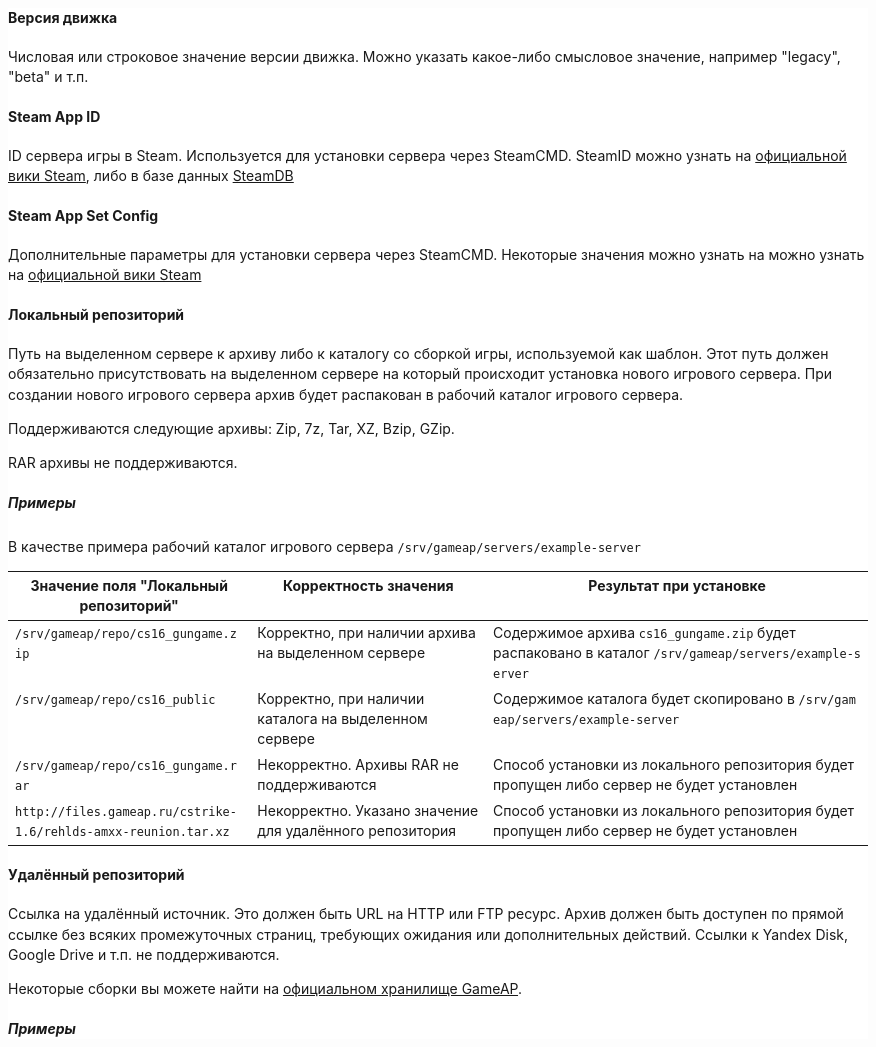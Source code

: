 #### Версия движка

Числовая или строковое значение версии движка. Можно указать какое-либо смысловое значение, например "legacy", "beta"
и т.п.

#### Steam App ID

ID сервера игры в Steam. Используется для установки сервера через SteamCMD.
SteamID можно узнать на [официальной вики Steam](https://developer.valvesoftware.com/wiki/Dedicated_Servers_List), либо
в базе данных [SteamDB](https://steamdb.info/)

#### Steam App Set Config

Дополнительные параметры для установки сервера через SteamCMD. Некоторые значения можно узнать на можно узнать на 
[официальной вики Steam](https://developer.valvesoftware.com/wiki/Dedicated_Servers_List)

#### Локальный репозиторий

Путь на выделенном сервере к архиву либо к каталогу со сборкой игры, используемой как шаблон.
Этот путь должен обязательно присутствовать на выделенном сервере на который происходит установка нового игрового 
сервера. При создании нового игрового сервера архив будет распакован в рабочий каталог игрового сервера.

Поддерживаются следующие архивы: Zip, 7z, Tar, XZ, Bzip, GZip. 

RAR архивы не поддерживаются.

##### Примеры

В качестве примера рабочий каталог игрового сервера `/srv/gameap/servers/example-server`

| Значение поля "Локальный репозиторий" | Корректность значения | Результат при установке
| ------ | ------- | ------ |
| `/srv/gameap/repo/cs16_gungame.zip` | Корректно, при наличии архива на выделенном сервере | Содержимое архива `cs16_gungame.zip` будет распаковано в каталог `/srv/gameap/servers/example-server`
| `/srv/gameap/repo/cs16_public` | Корректно, при наличии каталога на выделенном сервере | Содержимое каталога будет скопировано в `/srv/gameap/servers/example-server`
| `/srv/gameap/repo/cs16_gungame.rar` | Некорректно. Архивы RAR не поддерживаются | Способ установки из локального репозитория будет пропущен либо сервер не будет установлен
| `http://files.gameap.ru/cstrike-1.6/rehlds-amxx-reunion.tar.xz` | Некорректно. Указано значение для удалённого репозитория | Способ установки из локального репозитория будет пропущен либо сервер не будет установлен


#### Удалённый репозиторий

Ссылка на удалённый источник. Это должен быть URL на HTTP или FTP ресурс. Архив должен быть доступен по прямой ссылке
без всяких промежуточных страниц, требующих ожидания или дополнительных действий. Ссылки к Yandex Disk, Google Drive и 
т.п. не поддерживаются.

Некоторые сборки вы можете найти на [официальном хранилище GameAP](http://files.gameap.ru/).

##### Примеры
